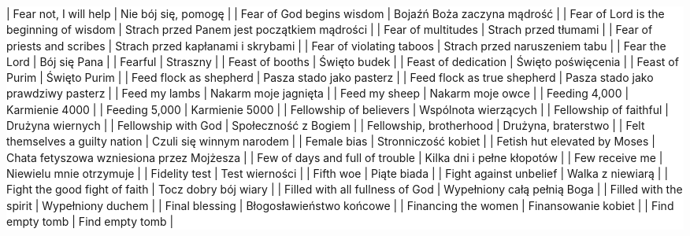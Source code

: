 | Fear not, I will help                                                                   | Nie bój się, pomogę                                                         |
| Fear of God begins wisdom                                                               | Bojaźń Boża zaczyna mądrość                                                 |
| Fear of Lord is the beginning of wisdom                                                 | Strach przed Panem jest początkiem mądrości                                 |
| Fear of multitudes                                                                      | Strach przed tłumami                                                        |
| Fear of priests and scribes                                                             | Strach przed kapłanami i skrybami                                           |
| Fear of violating taboos                                                                | Strach przed naruszeniem tabu                                               |
| Fear the Lord                                                                           | Bój się Pana                                                                |
| Fearful                                                                                 | Straszny                                                                    |
| Feast of booths                                                                         | Święto budek                                                                |
| Feast of dedication                                                                     | Święto poświęcenia                                                          |
| Feast of Purim                                                                          | Święto Purim                                                                |
| Feed flock as shepherd                                                                  | Pasza stado jako pasterz                                                    |
| Feed flock as true shepherd                                                             | Pasza stado jako prawdziwy pasterz                                          |
| Feed my lambs                                                                           | Nakarm moje jagnięta                                                        |
| Feed my sheep                                                                           | Nakarm moje owce                                                            |
| Feeding 4,000                                                                           | Karmienie 4000                                                              |
| Feeding 5,000                                                                           | Karmienie 5000                                                              |
| Fellowship of believers                                                                 | Wspólnota wierzących                                                        |
| Fellowship of faithful                                                                  | Drużyna wiernych                                                            |
| Fellowship with God                                                                     | Społeczność z Bogiem                                                        |
| Fellowship, brotherhood                                                                 | Drużyna, braterstwo                                                         |
| Felt themselves a guilty nation                                                         | Czuli się winnym narodem                                                    |
| Female bias                                                                             | Stronniczość kobiet                                                         |
| Fetish hut elevated by Moses                                                            | Chata fetyszowa wzniesiona przez Mojżesza                                   |
| Few of days and full of trouble                                                         | Kilka dni i pełne kłopotów                                                  |
| Few receive me                                                                          | Niewielu mnie otrzymuje                                                     |
| Fidelity test                                                                           | Test wierności                                                              |
| Fifth woe                                                                               | Piąte biada                                                                 |
| Fight against unbelief                                                                  | Walka z niewiarą                                                            |
| Fight the good fight of faith                                                           | Tocz dobry bój wiary                                                        |
| Filled with all fullness of God                                                         | Wypełniony całą pełnią Boga                                                 |
| Filled with the spirit                                                                  | Wypełniony duchem                                                           |
| Final blessing                                                                          | Błogosławieństwo końcowe                                                    |
| Financing the women                                                                     | Finansowanie kobiet                                                         |
| Find empty tomb                                                                         | Find empty tomb                                                             |